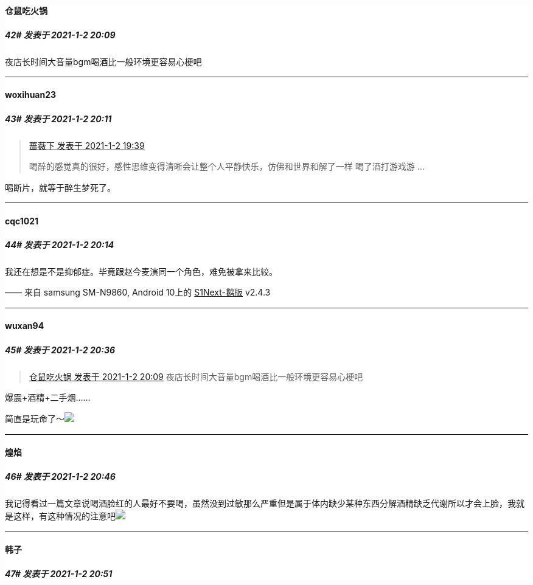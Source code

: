 ####  仓鼠吃火锅  
##### 42#       发表于 2021-1-2 20:09


夜店长时间大音量bgm喝酒比一般环境更容易心梗吧


-----

####  woxihuan23  
##### 43#       发表于 2021-1-2 20:11


<blockquote><a href="httphttps://bbs.saraba1st.com/2b/forum.php?mod=redirect&amp;goto=findpost&amp;pid=49919391&amp;ptid=1980876" target="_blank">蔷薇下 发表于 2021-1-2 19:39</a>

喝醉的感觉真的很好，感性思维变得清晰会让整个人平静快乐，仿佛和世界和解了一样 喝了酒打游戏游 ...</blockquote>
喝断片，就等于醉生梦死了。


-----

####  cqc1021  
##### 44#       发表于 2021-1-2 20:14


我还在想是不是抑郁症。毕竟跟赵今麦演同一个角色，难免被拿来比较。

—— 来自 samsung SM-N9860, Android 10上的 [S1Next-鹅版](https://github.com/ykrank/S1-Next/releases) v2.4.3


-----

####  wuxan94  
##### 45#       发表于 2021-1-2 20:36


<blockquote><a href="httphttps://bbs.saraba1st.com/2b/forum.php?mod=redirect&amp;goto=findpost&amp;pid=49919710&amp;ptid=1980876" target="_blank">仓鼠吃火锅 发表于 2021-1-2 20:09</a>
夜店长时间大音量bgm喝酒比一般环境更容易心梗吧</blockquote>
爆震+酒精+二手烟……

简直是玩命了～<img src="https://static.saraba1st.com/image/smiley/face2017/019.png" referrerpolicy="no-referrer">


-----

####  煌焰  
##### 46#       发表于 2021-1-2 20:46


我记得看过一篇文章说喝酒脸红的人最好不要喝，虽然没到过敏那么严重但是属于体内缺少某种东西分解酒精缺乏代谢所以才会上脸，我就是这样，有这种情况的注意吧<img src="https://static.saraba1st.com/image/smiley/face2017/001.png" referrerpolicy="no-referrer">


-----

####  韩子  
##### 47#       发表于 2021-1-2 20:51
